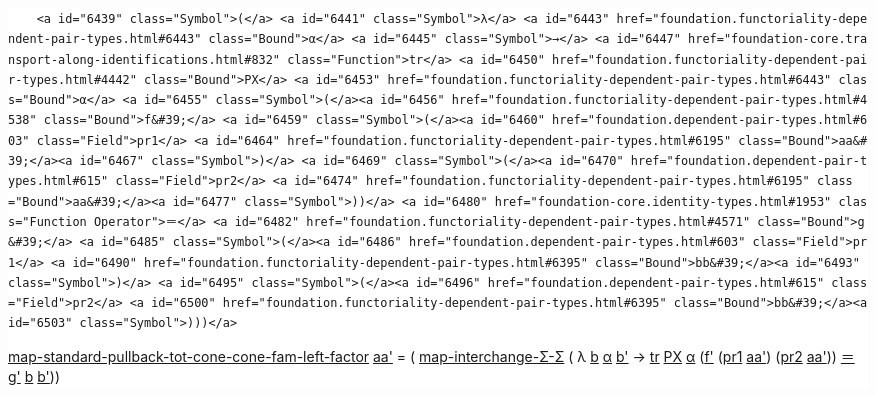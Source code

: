         <a id="6439" class="Symbol">(</a> <a id="6441" class="Symbol">λ</a> <a id="6443" href="foundation.functoriality-dependent-pair-types.html#6443" class="Bound">α</a> <a id="6445" class="Symbol">→</a> <a id="6447" href="foundation-core.transport-along-identifications.html#832" class="Function">tr</a> <a id="6450" href="foundation.functoriality-dependent-pair-types.html#4442" class="Bound">PX</a> <a id="6453" href="foundation.functoriality-dependent-pair-types.html#6443" class="Bound">α</a> <a id="6455" class="Symbol">(</a><a id="6456" href="foundation.functoriality-dependent-pair-types.html#4538" class="Bound">f&#39;</a> <a id="6459" class="Symbol">(</a><a id="6460" href="foundation.dependent-pair-types.html#603" class="Field">pr1</a> <a id="6464" href="foundation.functoriality-dependent-pair-types.html#6195" class="Bound">aa&#39;</a><a id="6467" class="Symbol">)</a> <a id="6469" class="Symbol">(</a><a id="6470" href="foundation.dependent-pair-types.html#615" class="Field">pr2</a> <a id="6474" href="foundation.functoriality-dependent-pair-types.html#6195" class="Bound">aa&#39;</a><a id="6477" class="Symbol">))</a> <a id="6480" href="foundation-core.identity-types.html#1953" class="Function Operator">＝</a> <a id="6482" href="foundation.functoriality-dependent-pair-types.html#4571" class="Bound">g&#39;</a> <a id="6485" class="Symbol">(</a><a id="6486" href="foundation.dependent-pair-types.html#603" class="Field">pr1</a> <a id="6490" href="foundation.functoriality-dependent-pair-types.html#6395" class="Bound">bb&#39;</a><a id="6493" class="Symbol">)</a> <a id="6495" class="Symbol">(</a><a id="6496" href="foundation.dependent-pair-types.html#615" class="Field">pr2</a> <a id="6500" href="foundation.functoriality-dependent-pair-types.html#6395" class="Bound">bb&#39;</a><a id="6503" class="Symbol">)))</a>
  <a id="6509" href="foundation.functoriality-dependent-pair-types.html#6136" class="Function">map-standard-pullback-tot-cone-cone-fam-left-factor</a> <a id="6561" href="foundation.functoriality-dependent-pair-types.html#6561" class="Bound">aa&#39;</a> <a id="6565" class="Symbol">=</a>
    <a id="6571" class="Symbol">(</a> <a id="6573" href="foundation.type-arithmetic-dependent-pair-types.html#9021" class="Function">map-interchange-Σ-Σ</a>
      <a id="6599" class="Symbol">(</a> <a id="6601" class="Symbol">λ</a> <a id="6603" href="foundation.functoriality-dependent-pair-types.html#6603" class="Bound">b</a> <a id="6605" href="foundation.functoriality-dependent-pair-types.html#6605" class="Bound">α</a> <a id="6607" href="foundation.functoriality-dependent-pair-types.html#6607" class="Bound">b&#39;</a> <a id="6610" class="Symbol">→</a> <a id="6612" href="foundation-core.transport-along-identifications.html#832" class="Function">tr</a> <a id="6615" href="foundation.functoriality-dependent-pair-types.html#4442" class="Bound">PX</a> <a id="6618" href="foundation.functoriality-dependent-pair-types.html#6605" class="Bound">α</a> <a id="6620" class="Symbol">(</a><a id="6621" href="foundation.functoriality-dependent-pair-types.html#4538" class="Bound">f&#39;</a> <a id="6624" class="Symbol">(</a><a id="6625" href="foundation.dependent-pair-types.html#603" class="Field">pr1</a> <a id="6629" href="foundation.functoriality-dependent-pair-types.html#6561" class="Bound">aa&#39;</a><a id="6632" class="Symbol">)</a> <a id="6634" class="Symbol">(</a><a id="6635" href="foundation.dependent-pair-types.html#615" class="Field">pr2</a> <a id="6639" href="foundation.functoriality-dependent-pair-types.html#6561" class="Bound">aa&#39;</a><a id="6642" class="Symbol">))</a> <a id="6645" href="foundation-core.identity-types.html#1953" class="Function Operator">＝</a> <a id="6647" href="foundation.functoriality-dependent-pair-types.html#4571" class="Bound">g&#39;</a> <a id="6650" href="foundation.functoriality-dependent-pair-types.html#6603" class="Bound">b</a> <a id="6652" href="foundation.functoriality-dependent-pair-types.html#6607" class="Bound">b&#39;</a><a id="6654" class="Symbol">))</a>


